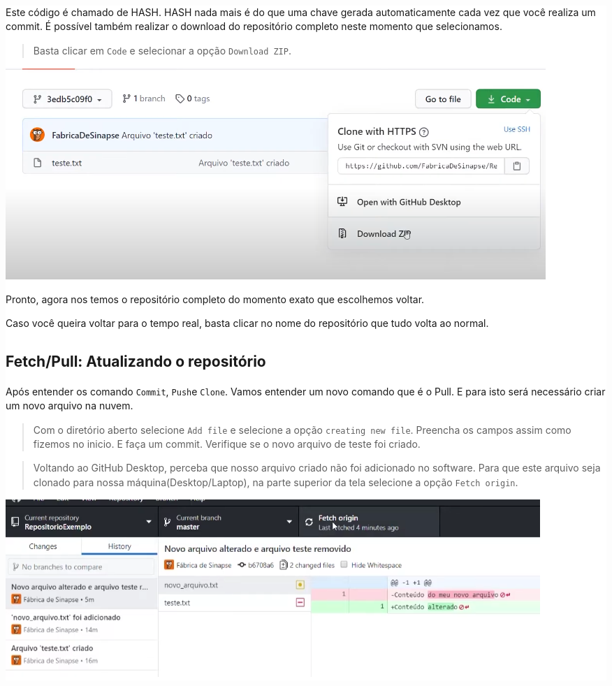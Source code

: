 Este código é chamado de HASH. HASH nada mais é do que uma chave gerada automaticamente cada vez que você realiza um commit. É possível também realizar o download do repositório completo neste momento que selecionamos. 

> Basta clicar em `Code` e selecionar a opção `Download ZIP`.

![](imagens/Code.PNG)

Pronto, agora nos temos o repositório completo do momento exato que escolhemos voltar. 

Caso você queira voltar para o tempo real, basta clicar no nome do repositório que tudo volta ao normal.

## Fetch/Pull: Atualizando o repositório

Após entender os comando `Commit`, `Push`e `Clone`. Vamos entender um novo comando que é o Pull. E para isto será necessário criar um novo arquivo na nuvem. 

> Com o diretório aberto selecione  `Add file` e selecione a opção `creating new file`. Preencha os campos assim como fizemos no inicio. E faça um commit. Verifique se o novo arquivo de teste foi criado.

> Voltando ao GitHub Desktop, perceba que nosso arquivo criado não foi adicionado no software. Para que este arquivo seja clonado para nossa máquina(Desktop/Laptop), na parte superior da tela selecione a opção `Fetch origin`.

![](imagens/Fetch.PNG)
